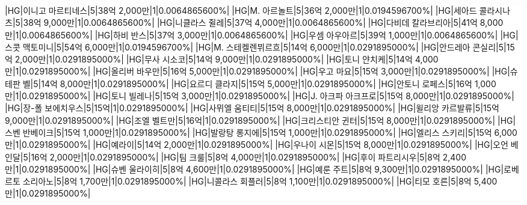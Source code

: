 |HG|이니고 마르티네스|5|38억 2,000만|1|0.0064865600%|
|HG|M. 아르놀트|5|36억 2,000만|1|0.0194596700%|
|HG|세아드 콜라시나츠|5|38억 9,000만|1|0.0064865600%|
|HG|니클라스 쥘레|5|37억 4,000만|1|0.0064865600%|
|HG|다비데 칼라브리아|5|41억 8,000만|1|0.0064865600%|
|HG|하비 반스|5|37억 3,000만|1|0.0064865600%|
|HG|우셈 아우아르|5|39억 1,000만|1|0.0064865600%|
|HG|스콧 맥토미니|5|54억 6,000만|1|0.0194596700%|
|HG|M. 스테켈렌뷔르흐|5|14억 6,000만|1|0.0291895000%|
|HG|안드레아 콘실리|5|15억 2,000만|1|0.0291895000%|
|HG|무사 시소코|5|14억 9,000만|1|0.0291895000%|
|HG|토니 얀치케|5|14억 4,000만|1|0.0291895000%|
|HG|올리버 바우만|5|16억 5,000만|1|0.0291895000%|
|HG|우고 마요|5|15억 3,000만|1|0.0291895000%|
|HG|슈테판 벨|5|14억 8,000만|1|0.0291895000%|
|HG|요르디 클라지|5|15억 5,000만|1|0.0291895000%|
|HG|안토니 로페스|5|16억 1,000만|1|0.0291895000%|
|HG|토니 빌레나|5|15억 3,000만|1|0.0291895000%|
|HG|J. 아크파 아크프로|5|15억 8,000만|1|0.0291895000%|
|HG|장-폴 보에치우스|5|15억|1|0.0291895000%|
|HG|사뮈엘 움티티|5|15억 8,000만|1|0.0291895000%|
|HG|윌리앙 카르발류|5|15억 9,000만|1|0.0291895000%|
|HG|조엘 벨트만|5|16억|1|0.0291895000%|
|HG|크리스티안 귄터|5|15억 8,000만|1|0.0291895000%|
|HG|스벤 반베이크|5|15억 1,000만|1|0.0291895000%|
|HG|발랑탕 롱지에|5|15억 1,000만|1|0.0291895000%|
|HG|엘리스 스키리|5|15억 6,000만|1|0.0291895000%|
|HG|예라이|5|14억 2,000만|1|0.0291895000%|
|HG|우나이 시몬|5|15억 8,000만|1|0.0291895000%|
|HG|오언 베인달|5|16억 2,000만|1|0.0291895000%|
|HG|팀 크룰|5|8억 4,000만|1|0.0291895000%|
|HG|후이 파트리시우|5|8억 2,400만|1|0.0291895000%|
|HG|슈벤 울라이히|5|8억 4,600만|1|0.0291895000%|
|HG|예룬 주트|5|8억 9,300만|1|0.0291895000%|
|HG|로베르토 소리아노|5|8억 1,700만|1|0.0291895000%|
|HG|니콜라스 회플러|5|8억 1,100만|1|0.0291895000%|
|HG|티모 호른|5|8억 5,400만|1|0.0291895000%|